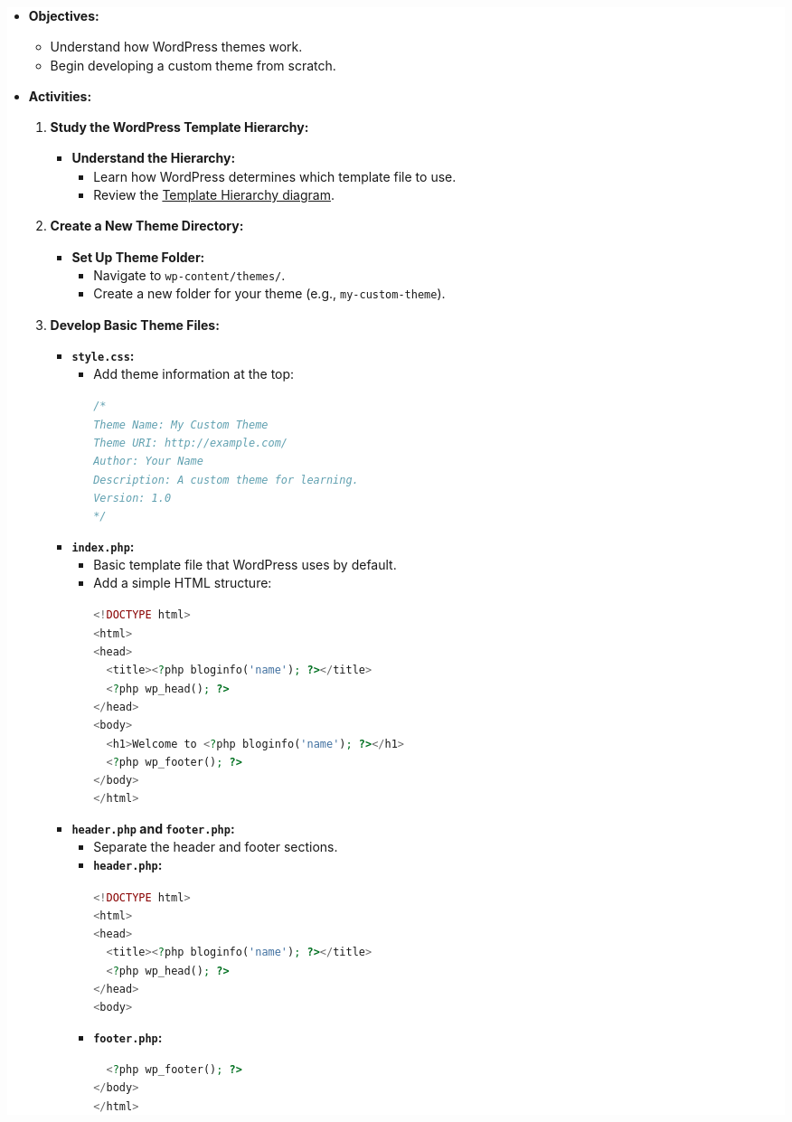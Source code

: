 - **Objectives:**

  - Understand how WordPress themes work.
  - Begin developing a custom theme from scratch.

- **Activities:**

  1. **Study the WordPress Template Hierarchy:**

     - **Understand the Hierarchy:**
       - Learn how WordPress determines which template file to use.
       - Review the [Template Hierarchy diagram](https://developer.wordpress.org/themes/basics/template-hierarchy/).

  2. **Create a New Theme Directory:**

     - **Set Up Theme Folder:**
       - Navigate to `wp-content/themes/`.
       - Create a new folder for your theme (e.g., `my-custom-theme`).

  3. **Develop Basic Theme Files:**

     - **`style.css`:**
       - Add theme information at the top:
         ```css
         /*
         Theme Name: My Custom Theme
         Theme URI: http://example.com/
         Author: Your Name
         Description: A custom theme for learning.
         Version: 1.0
         */
         ```
     - **`index.php`:**
       - Basic template file that WordPress uses by default.
       - Add a simple HTML structure:
         ```php
         <!DOCTYPE html>
         <html>
         <head>
           <title><?php bloginfo('name'); ?></title>
           <?php wp_head(); ?>
         </head>
         <body>
           <h1>Welcome to <?php bloginfo('name'); ?></h1>
           <?php wp_footer(); ?>
         </body>
         </html>
         ```
     - **`header.php` and `footer.php`:**
       - Separate the header and footer sections.
       - **`header.php`:**
         ```php
         <!DOCTYPE html>
         <html>
         <head>
           <title><?php bloginfo('name'); ?></title>
           <?php wp_head(); ?>
         </head>
         <body>
         ```
       - **`footer.php`:**
         ```php
           <?php wp_footer(); ?>
         </body>
         </html>
         ```